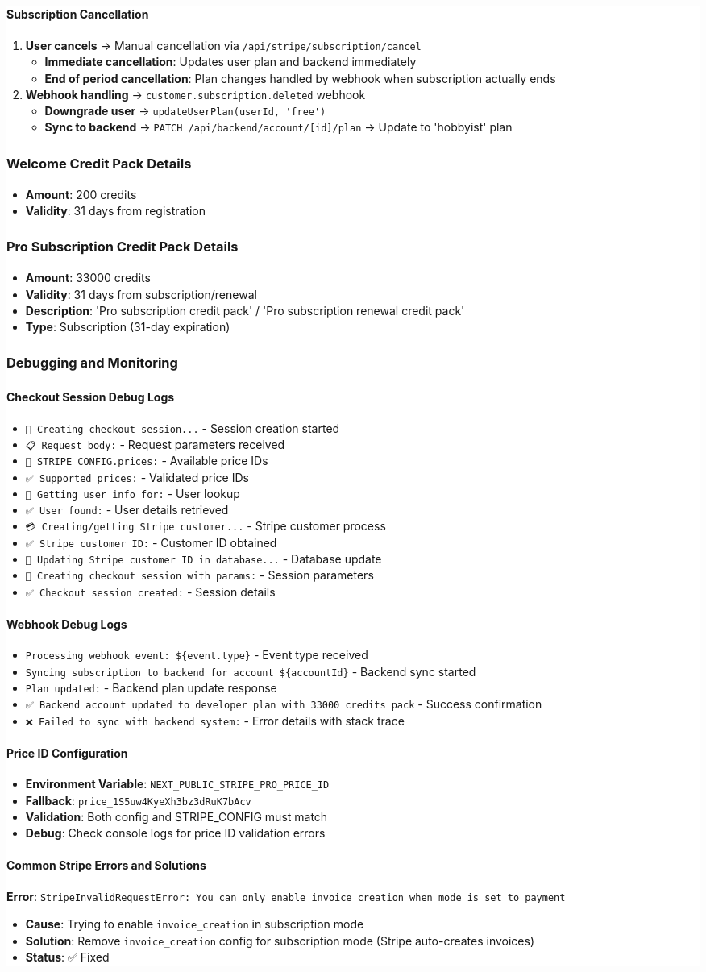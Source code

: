 #### Subscription Cancellation
1. **User cancels** → Manual cancellation via `/api/stripe/subscription/cancel`
   - **Immediate cancellation**: Updates user plan and backend immediately
   - **End of period cancellation**: Plan changes handled by webhook when subscription actually ends
2. **Webhook handling** → `customer.subscription.deleted` webhook
   - **Downgrade user** → `updateUserPlan(userId, 'free')`
   - **Sync to backend** → `PATCH /api/backend/account/[id]/plan` → Update to 'hobbyist' plan

### Welcome Credit Pack Details

- **Amount**: 200 credits
- **Validity**: 31 days from registration

### Pro Subscription Credit Pack Details

- **Amount**: 33000 credits
- **Validity**: 31 days from subscription/renewal
- **Description**: 'Pro subscription credit pack' / 'Pro subscription renewal credit pack'
- **Type**: Subscription (31-day expiration)

### Debugging and Monitoring

#### Checkout Session Debug Logs
- `🛒 Creating checkout session...` - Session creation started
- `📋 Request body:` - Request parameters received
- `🔧 STRIPE_CONFIG.prices:` - Available price IDs
- `✅ Supported prices:` - Validated price IDs
- `👤 Getting user info for:` - User lookup
- `✅ User found:` - User details retrieved
- `💳 Creating/getting Stripe customer...` - Stripe customer process
- `✅ Stripe customer ID:` - Customer ID obtained
- `💾 Updating Stripe customer ID in database...` - Database update
- `🛒 Creating checkout session with params:` - Session parameters
- `✅ Checkout session created:` - Session details

#### Webhook Debug Logs
- `Processing webhook event: ${event.type}` - Event type received
- `Syncing subscription to backend for account ${accountId}` - Backend sync started
- `Plan updated:` - Backend plan update response
- `✅ Backend account updated to developer plan with 33000 credits pack` - Success confirmation
- `❌ Failed to sync with backend system:` - Error details with stack trace

#### Price ID Configuration
- **Environment Variable**: `NEXT_PUBLIC_STRIPE_PRO_PRICE_ID`
- **Fallback**: `price_1S5uw4KyeXh3bz3dRuK7bAcv`
- **Validation**: Both config and STRIPE_CONFIG must match
- **Debug**: Check console logs for price ID validation errors

#### Common Stripe Errors and Solutions

**Error**: `StripeInvalidRequestError: You can only enable invoice creation when mode is set to payment`
- **Cause**: Trying to enable `invoice_creation` in subscription mode
- **Solution**: Remove `invoice_creation` config for subscription mode (Stripe auto-creates invoices)
- **Status**: ✅ Fixed
